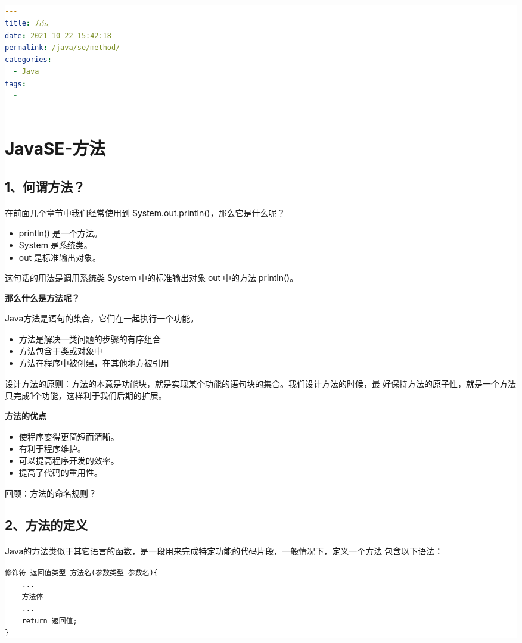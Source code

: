 ```yaml
---
title: 方法
date: 2021-10-22 15:42:18
permalink: /java/se/method/
categories: 
  - Java
tags: 
  - 
---
```

# JavaSE-方法

## 1、何谓方法？

在前面几个章节中我们经常使用到 System.out.println()，那么它是什么呢？

- println() 是一个方法。
- System 是系统类。
- out 是标准输出对象。 

这句话的用法是调用系统类 System 中的标准输出对象 out 中的方法 println()。

**那么什么是方法呢？**

Java方法是语句的集合，它们在一起执行一个功能。

- 方法是解决一类问题的步骤的有序组合
- 方法包含于类或对象中
- 方法在程序中被创建，在其他地方被引用

设计方法的原则：方法的本意是功能块，就是实现某个功能的语句块的集合。我们设计方法的时候，最 好保持方法的原子性，就是一个方法只完成1个功能，这样利于我们后期的扩展。

**方法的优点**

- 使程序变得更简短而清晰。
- 有利于程序维护。
- 可以提高程序开发的效率。
- 提高了代码的重用性。

回顾：方法的命名规则？

## 2、方法的定义

Java的方法类似于其它语言的函数，是一段用来完成特定功能的代码片段，一般情况下，定义一个方法 包含以下语法：

```
修饰符 返回值类型 方法名(参数类型 参数名){
    ...
    方法体
    ...
    return 返回值;
}
```
